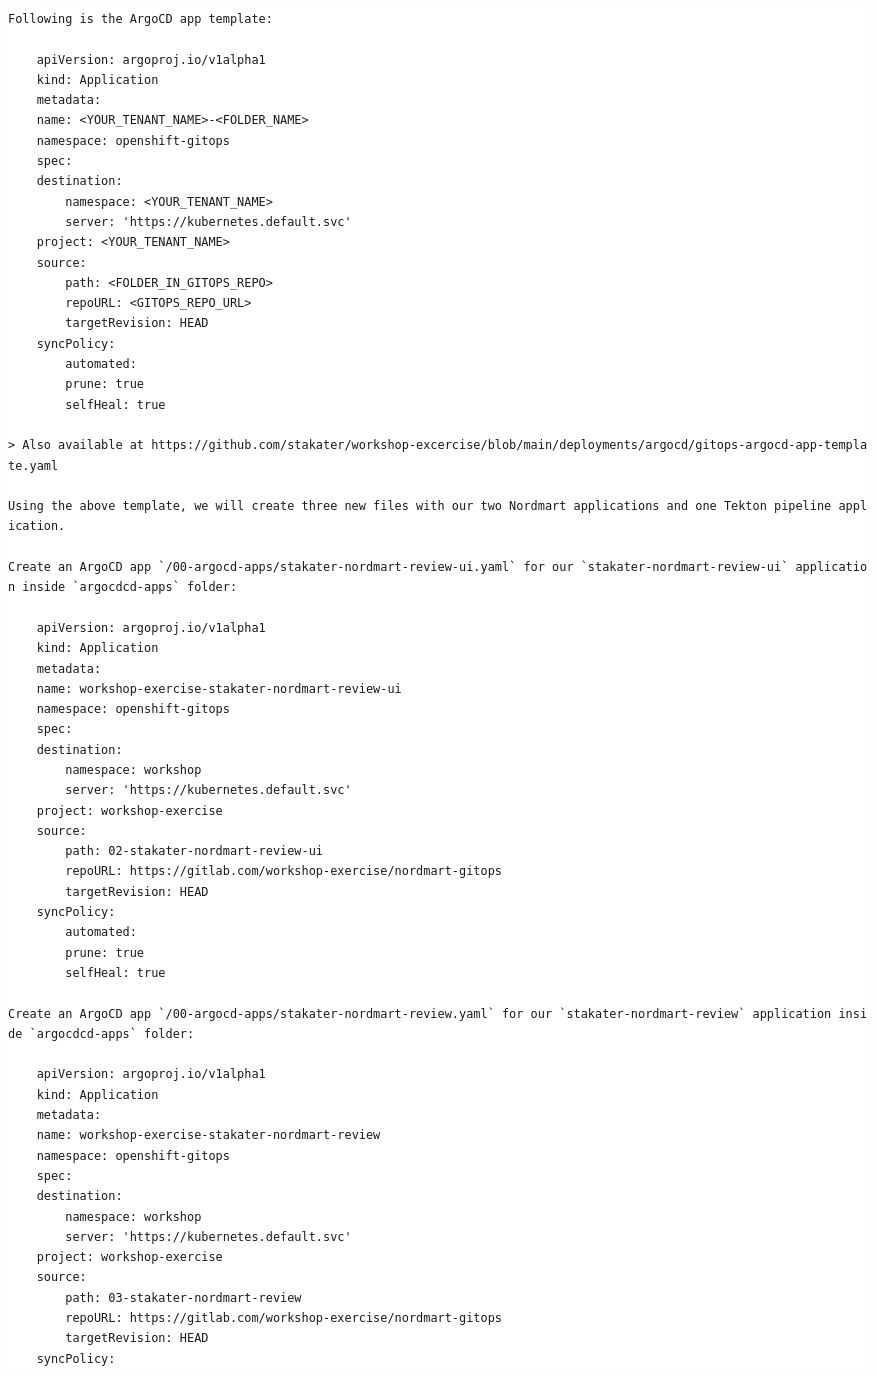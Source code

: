     Following is the ArgoCD app template:

        apiVersion: argoproj.io/v1alpha1
        kind: Application
        metadata:
        name: <YOUR_TENANT_NAME>-<FOLDER_NAME>
        namespace: openshift-gitops
        spec:
        destination:
            namespace: <YOUR_TENANT_NAME>
            server: 'https://kubernetes.default.svc'
        project: <YOUR_TENANT_NAME>
        source:
            path: <FOLDER_IN_GITOPS_REPO>
            repoURL: <GITOPS_REPO_URL>
            targetRevision: HEAD
        syncPolicy:
            automated:
            prune: true
            selfHeal: true

    > Also available at https://github.com/stakater/workshop-excercise/blob/main/deployments/argocd/gitops-argocd-app-template.yaml

    Using the above template, we will create three new files with our two Nordmart applications and one Tekton pipeline application.

    Create an ArgoCD app `/00-argocd-apps/stakater-nordmart-review-ui.yaml` for our `stakater-nordmart-review-ui` application inside `argocdcd-apps` folder:

        apiVersion: argoproj.io/v1alpha1
        kind: Application
        metadata:
        name: workshop-exercise-stakater-nordmart-review-ui
        namespace: openshift-gitops
        spec:
        destination:
            namespace: workshop
            server: 'https://kubernetes.default.svc'
        project: workshop-exercise
        source:
            path: 02-stakater-nordmart-review-ui
            repoURL: https://gitlab.com/workshop-exercise/nordmart-gitops
            targetRevision: HEAD
        syncPolicy:
            automated:
            prune: true
            selfHeal: true

    Create an ArgoCD app `/00-argocd-apps/stakater-nordmart-review.yaml` for our `stakater-nordmart-review` application inside `argocdcd-apps` folder:

        apiVersion: argoproj.io/v1alpha1
        kind: Application
        metadata:
        name: workshop-exercise-stakater-nordmart-review
        namespace: openshift-gitops
        spec:
        destination:
            namespace: workshop
            server: 'https://kubernetes.default.svc'
        project: workshop-exercise
        source:
            path: 03-stakater-nordmart-review
            repoURL: https://gitlab.com/workshop-exercise/nordmart-gitops
            targetRevision: HEAD
        syncPolicy: